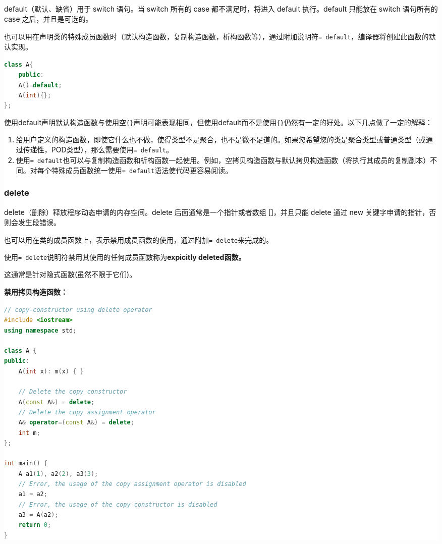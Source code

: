 default（默认、缺省）用于 switch 语句。当 switch 所有的 case 都不满足时，将进入 default 执行。default 只能放在 switch 语句所有的 case 之后，并且是可选的。

也可以用在声明类的特殊成员函数时（默认构造函数，复制构造函数，析构函数等），通过附加说明符`= default`，编译器将创建此函数的默认实现。

```C++
class A{
    public:
    A()=default;
    A(int){};
};

```

使用default声明默认构造函数与使用空`{}`声明可能表现相同，但使用default而不是使用`{}`仍然有一定的好处。以下几点做了一定的解释：

1. 给用户定义的构造函数，即使它什么也不做，使得类型不是聚合，也不是微不足道的。如果您希望您的类是聚合类型或普通类型（或通过传递性，POD类型），那么需要使用`= default`。
2. 使用`= default`也可以与复制构造函数和析构函数一起使用。例如，空拷贝构造函数与默认拷贝构造函数（将执行其成员的复制副本）不同。对每个特殊成员函数统一使用`= default`语法使代码更容易阅读。



### delete

delete（删除）释放程序动态申请的内存空间。delete 后面通常是一个指针或者数组 []，并且只能 delete 通过 new 关键字申请的指针，否则会发生段错误。

也可以用在类的成员函数上，表示禁用成员函数的使用，通过附加`= delete`来完成的。

使用`= delete`说明符禁用其使用的任何成员函数称为**expicitly deleted函数。**

这通常是针对隐式函数(虽然不限于它们)。

**禁用拷贝构造函数：**

```C++
// copy-constructor using delete operator 
#include <iostream> 
using namespace std; 
  
class A { 
public: 
    A(int x): m(x) { } 
      
    // Delete the copy constructor 
    A(const A&) = delete;      
    // Delete the copy assignment operator 
    A& operator=(const A&) = delete;  
    int m; 
}; 
  
int main() { 
    A a1(1), a2(2), a3(3); 
    // Error, the usage of the copy assignment operator is disabled 
    a1 = a2;   
    // Error, the usage of the copy constructor is disabled 
    a3 = A(a2);  
    return 0; 
} 
```

